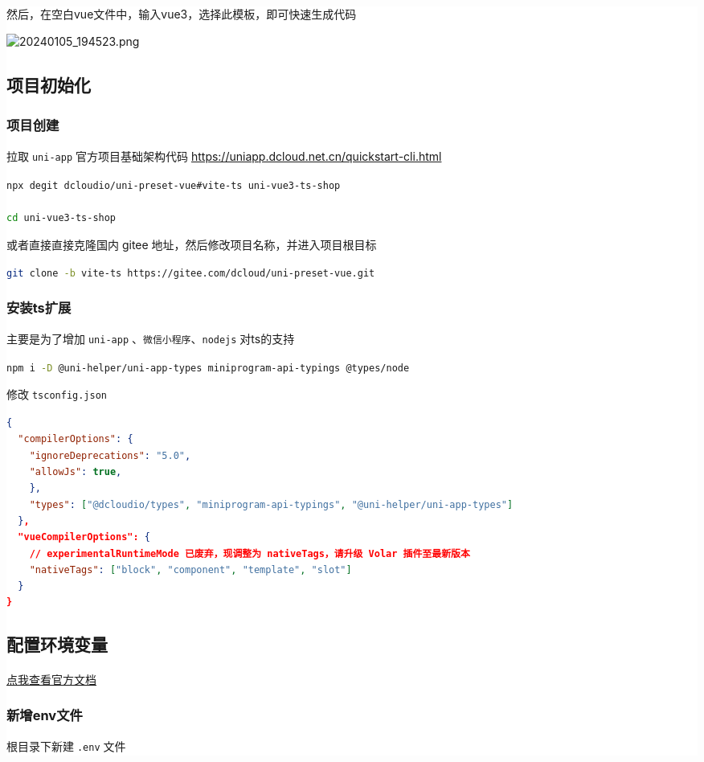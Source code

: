 然后，在空白vue文件中，输入vue3，选择此模板，即可快速生成代码

![20240105_194523.png](http://sto1fqpd6.hn-bkt.clouddn.com/67769f71cd7f5.png)

## 项目初始化

### 项目创建

拉取 `uni-app` 官方项目基础架构代码 https://uniapp.dcloud.net.cn/quickstart-cli.html

```bash
npx degit dcloudio/uni-preset-vue#vite-ts uni-vue3-ts-shop

cd uni-vue3-ts-shop
```

或者直接直接克隆国内 gitee 地址，然后修改项目名称，并进入项目根目标

```bash
git clone -b vite-ts https://gitee.com/dcloud/uni-preset-vue.git
```

### 安装ts扩展

主要是为了增加 `uni-app` 、`微信小程序`、`nodejs` 对ts的支持

```bash
npm i -D @uni-helper/uni-app-types miniprogram-api-typings @types/node
```

修改 `tsconfig.json`

```json
{
  "compilerOptions": {
    "ignoreDeprecations": "5.0",
    "allowJs": true,
    },
    "types": ["@dcloudio/types", "miniprogram-api-typings", "@uni-helper/uni-app-types"]
  },
  "vueCompilerOptions": {
    // experimentalRuntimeMode 已废弃，现调整为 nativeTags，请升级 Volar 插件至最新版本
    "nativeTags": ["block", "component", "template", "slot"]
  }
}
```

## 配置环境变量

[点我查看官方文档](https://uniapp.dcloud.net.cn/tutorial/migration-to-vue3.html#%E7%8E%AF%E5%A2%83%E5%8F%98%E9%87%8F)

### 新增env文件

根目录下新建 `.env` 文件
